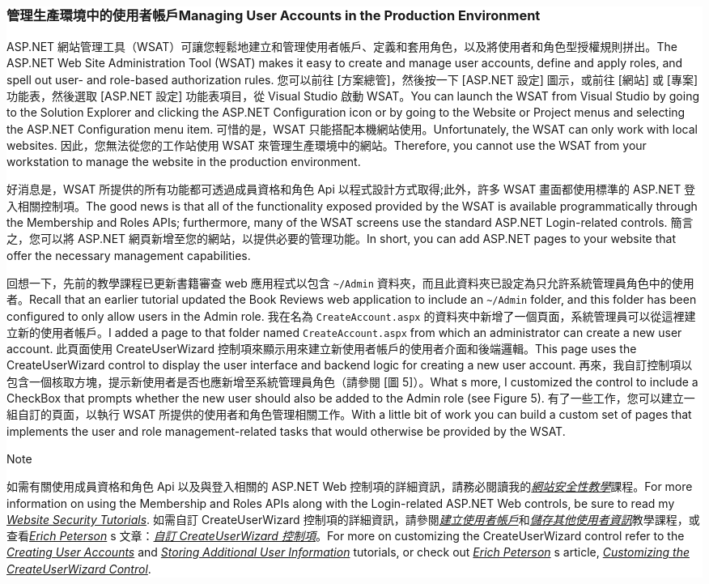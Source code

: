 ### <a name="managing-user-accounts-in-the-production-environment"></a><span data-ttu-id="447af-236">管理生產環境中的使用者帳戶</span><span class="sxs-lookup"><span data-stu-id="447af-236">Managing User Accounts in the Production Environment</span></span>

<span data-ttu-id="447af-237">ASP.NET 網站管理工具（WSAT）可讓您輕鬆地建立和管理使用者帳戶、定義和套用角色，以及將使用者和角色型授權規則拼出。</span><span class="sxs-lookup"><span data-stu-id="447af-237">The ASP.NET Web Site Administration Tool (WSAT) makes it easy to create and manage user accounts, define and apply roles, and spell out user- and role-based authorization rules.</span></span> <span data-ttu-id="447af-238">您可以前往 [方案總管]，然後按一下 [ASP.NET 設定] 圖示，或前往 [網站] 或 [專案] 功能表，然後選取 [ASP.NET 設定] 功能表項目，從 Visual Studio 啟動 WSAT。</span><span class="sxs-lookup"><span data-stu-id="447af-238">You can launch the WSAT from Visual Studio by going to the Solution Explorer and clicking the ASP.NET Configuration icon or by going to the Website or Project menus and selecting the ASP.NET Configuration menu item.</span></span> <span data-ttu-id="447af-239">可惜的是，WSAT 只能搭配本機網站使用。</span><span class="sxs-lookup"><span data-stu-id="447af-239">Unfortunately, the WSAT can only work with local websites.</span></span> <span data-ttu-id="447af-240">因此，您無法從您的工作站使用 WSAT 來管理生產環境中的網站。</span><span class="sxs-lookup"><span data-stu-id="447af-240">Therefore, you cannot use the WSAT from your workstation to manage the website in the production environment.</span></span>

<span data-ttu-id="447af-241">好消息是，WSAT 所提供的所有功能都可透過成員資格和角色 Api 以程式設計方式取得;此外，許多 WSAT 畫面都使用標準的 ASP.NET 登入相關控制項。</span><span class="sxs-lookup"><span data-stu-id="447af-241">The good news is that all of the functionality exposed provided by the WSAT is available programmatically through the Membership and Roles APIs; furthermore, many of the WSAT screens use the standard ASP.NET Login-related controls.</span></span> <span data-ttu-id="447af-242">簡言之，您可以將 ASP.NET 網頁新增至您的網站，以提供必要的管理功能。</span><span class="sxs-lookup"><span data-stu-id="447af-242">In short, you can add ASP.NET pages to your website that offer the necessary management capabilities.</span></span>

<span data-ttu-id="447af-243">回想一下，先前的教學課程已更新書籍審查 web 應用程式以包含 `~/Admin` 資料夾，而且此資料夾已設定為只允許系統管理員角色中的使用者。</span><span class="sxs-lookup"><span data-stu-id="447af-243">Recall that an earlier tutorial updated the Book Reviews web application to include an `~/Admin` folder, and this folder has been configured to only allow users in the Admin role.</span></span> <span data-ttu-id="447af-244">我在名為 `CreateAccount.aspx` 的資料夾中新增了一個頁面，系統管理員可以從這裡建立新的使用者帳戶。</span><span class="sxs-lookup"><span data-stu-id="447af-244">I added a page to that folder named `CreateAccount.aspx` from which an administrator can create a new user account.</span></span> <span data-ttu-id="447af-245">此頁面使用 CreateUserWizard 控制項來顯示用來建立新使用者帳戶的使用者介面和後端邏輯。</span><span class="sxs-lookup"><span data-stu-id="447af-245">This page uses the CreateUserWizard control to display the user interface and backend logic for creating a new user account.</span></span> <span data-ttu-id="447af-246">再來，我自訂控制項以包含一個核取方塊，提示新使用者是否也應新增至系統管理員角色（請參閱 [圖 5]）。</span><span class="sxs-lookup"><span data-stu-id="447af-246">What s more, I customized the control to include a CheckBox that prompts whether the new user should also be added to the Admin role (see Figure 5).</span></span> <span data-ttu-id="447af-247">有了一些工作，您可以建立一組自訂的頁面，以執行 WSAT 所提供的使用者和角色管理相關工作。</span><span class="sxs-lookup"><span data-stu-id="447af-247">With a little bit of work you can build a custom set of pages that implements the user and role management-related tasks that would otherwise be provided by the WSAT.</span></span>

> [!NOTE]
> <span data-ttu-id="447af-248">如需有關使用成員資格和角色 Api 以及與登入相關的 ASP.NET Web 控制項的詳細資訊，請務必閱讀我的[*網站安全性教學*](../../older-versions-security/introduction/security-basics-and-asp-net-support-cs.md)課程。</span><span class="sxs-lookup"><span data-stu-id="447af-248">For more information on using the Membership and Roles APIs along with the Login-related ASP.NET Web controls, be sure to read my [*Website Security Tutorials*](../../older-versions-security/introduction/security-basics-and-asp-net-support-cs.md).</span></span> <span data-ttu-id="447af-249">如需自訂 CreateUserWizard 控制項的詳細資訊，請參閱[*建立使用者帳戶*](../../older-versions-security/membership/creating-user-accounts-vb.md)和[*儲存其他使用者資訊*](../../older-versions-security/membership/storing-additional-user-information-vb.md)教學課程，或查看[*Erich Peterson*](http://www.erichpeterson.com/) s 文章：[*自訂 CreateUserWizard 控制項*](http://aspnet.4guysfromrolla.com/articles/070506-1.aspx)。</span><span class="sxs-lookup"><span data-stu-id="447af-249">For more on customizing the CreateUserWizard control refer to the [*Creating User Accounts*](../../older-versions-security/membership/creating-user-accounts-vb.md) and [*Storing Additional User Information*](../../older-versions-security/membership/storing-additional-user-information-vb.md) tutorials, or check out [*Erich Peterson*](http://www.erichpeterson.com/) s article, [*Customizing the CreateUserWizard Control*](http://aspnet.4guysfromrolla.com/articles/070506-1.aspx).</span></span>
